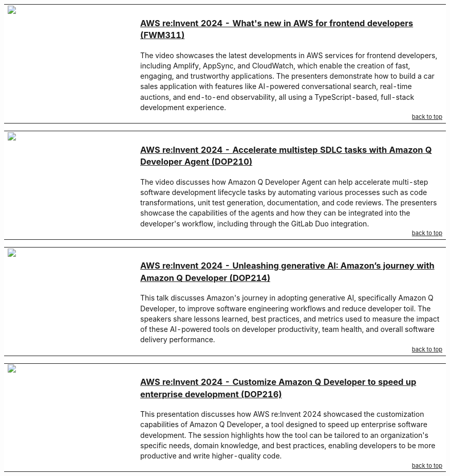 <table style='border: none; border-collapse: collapse; width: 100%;'><tr style='border: none;'>
<td width='30%' style='border: none;'><a href='https://www.youtube.com/watch?v=vHY2fcC0d6M'><img src='https://img.youtube.com/vi/vHY2fcC0d6M/0.jpg' width='200'></a></td>
<td valign='top' style='border: none;'>
<h3><a href='https://www.youtube.com/watch?v=vHY2fcC0d6M'>AWS re:Invent 2024 - What's new in AWS for frontend developers (FWM311)</a></h3>
The video showcases the latest developments in AWS services for frontend developers, including Amplify, AppSync, and CloudWatch, which enable the creation of fast, engaging, and trustworthy applications. The presenters demonstrate how to build a car sales application with features like AI-powered conversational search, real-time auctions, and end-to-end observability, all using a TypeScript-based, full-stack development experience.
<div style='text-align: right; font-size: 0.8em;'><a href='#table-of-contents'>back to top</a></div>
</td>
</tr></table>

<table style='border: none; border-collapse: collapse; width: 100%;'><tr style='border: none;'>
<td width='30%' style='border: none;'><a href='https://www.youtube.com/watch?v=ovo0A8AqSIc'><img src='https://img.youtube.com/vi/ovo0A8AqSIc/0.jpg' width='200'></a></td>
<td valign='top' style='border: none;'>
<h3><a href='https://www.youtube.com/watch?v=ovo0A8AqSIc'>AWS re:Invent 2024 - Accelerate multistep SDLC tasks with Amazon Q Developer Agent (DOP210)</a></h3>
The video discusses how Amazon Q Developer Agent can help accelerate multi-step software development lifecycle tasks by automating various processes such as code transformations, unit test generation, documentation, and code reviews. The presenters showcase the capabilities of the agents and how they can be integrated into the developer's workflow, including through the GitLab Duo integration.
<div style='text-align: right; font-size: 0.8em;'><a href='#table-of-contents'>back to top</a></div>
</td>
</tr></table>

<table style='border: none; border-collapse: collapse; width: 100%;'><tr style='border: none;'>
<td width='30%' style='border: none;'><a href='https://www.youtube.com/watch?v=XYpkuxprJcw'><img src='https://img.youtube.com/vi/XYpkuxprJcw/0.jpg' width='200'></a></td>
<td valign='top' style='border: none;'>
<h3><a href='https://www.youtube.com/watch?v=XYpkuxprJcw'>AWS re:Invent 2024 - Unleashing generative AI: Amazon’s journey with Amazon Q Developer (DOP214)</a></h3>
This talk discusses Amazon's journey in adopting generative AI, specifically Amazon Q Developer, to improve software engineering workflows and reduce developer toil. The speakers share lessons learned, best practices, and metrics used to measure the impact of these AI-powered tools on developer productivity, team health, and overall software delivery performance.
<div style='text-align: right; font-size: 0.8em;'><a href='#table-of-contents'>back to top</a></div>
</td>
</tr></table>

<table style='border: none; border-collapse: collapse; width: 100%;'><tr style='border: none;'>
<td width='30%' style='border: none;'><a href='https://www.youtube.com/watch?v=58z3wYz6N2w'><img src='https://img.youtube.com/vi/58z3wYz6N2w/0.jpg' width='200'></a></td>
<td valign='top' style='border: none;'>
<h3><a href='https://www.youtube.com/watch?v=58z3wYz6N2w'>AWS re:Invent 2024 - Customize Amazon Q Developer to speed up enterprise development (DOP216)</a></h3>
This presentation discusses how AWS re:Invent 2024 showcased the customization capabilities of Amazon Q Developer, a tool designed to speed up enterprise software development. The session highlights how the tool can be tailored to an organization's specific needs, domain knowledge, and best practices, enabling developers to be more productive and write higher-quality code.
<div style='text-align: right; font-size: 0.8em;'><a href='#table-of-contents'>back to top</a></div>
</td>
</tr></table>
